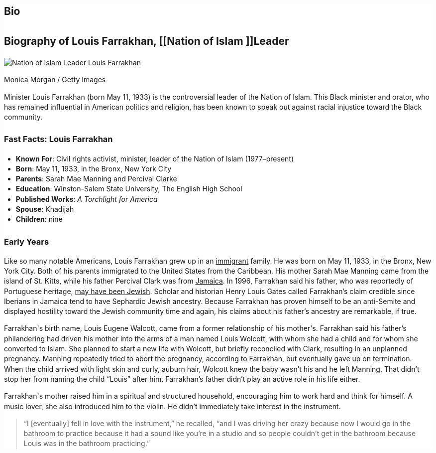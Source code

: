 
## Bio
## Biography of Louis Farrakhan, [[Nation of Islam ]]Leader

![Nation of Islam Leader Louis Farrakhan](https://www.thoughtco.com/thmb/E5uFviQBZL6vVox4qoa8Kk3OPNM=/1500x0/filters:no_upscale():max_bytes(150000):strip_icc()/Farrakhan-592f90623df78cbe7ed7388d.jpg)

Monica Morgan / Getty Images

Minister Louis Farrakhan (born May 11, 1933) is the controversial leader of the Nation of Islam. This Black minister and orator, who has remained influential in American politics and religion, has been known to speak out against racial injustice toward the Black community.

### Fast Facts: Louis Farrakhan

- **Known For**: Civil rights activist, minister, leader of the Nation of Islam (1977–present)
- **Born**: May 11, 1933, in the Bronx, New York City
- **Parents**: Sarah Mae Manning and Percival Clarke
- **Education**: Winston-Salem State University, The English High School
- **Published Works**: _A Torchlight for America_
- **Spouse**: Khadijah
- **Children**: nine

### Early Years 

Like so many notable Americans, Louis Farrakhan grew up in an [immigrant](https://www.thoughtco.com/hispanics-and-immigration-myths-stereotypes-2834527) family. He was born on May 11, 1933, in the Bronx, New York City. Both of his parents immigrated to the United States from the Caribbean. His mother Sarah Mae Manning came from the island of St. Kitts, while his father Percival Clark was from [Jamaica](https://www.thoughtco.com/geography-of-jamaica-1435063). In 1996, Farrakhan said his father, who was reportedly of Portuguese heritage, [may have been Jewish](https://www.jweekly.com/1996/04/26/farrakhan-claims-his-father-may-have-been-a-jew/). Scholar and historian Henry Louis Gates called Farrakhan’s claim credible since Iberians in Jamaica tend to have Sephardic Jewish ancestry. Because Farrakhan has proven himself to be an anti-Semite and displayed hostility toward the Jewish community time and again, his claims about his father’s ancestry are remarkable, if true.

Farrakhan's birth name, Louis Eugene Walcott, came from a former relationship of his mother's. Farrakhan said his father’s philandering had driven his mother into the arms of a man named Louis Wolcott, with whom she had a child and for whom she converted to Islam. She planned to start a new life with Wolcott, but briefly reconciled with Clark, resulting in an unplanned pregnancy. Manning repeatedly tried to abort the pregnancy, according to Farrakhan, but eventually gave up on termination. When the child arrived with light skin and curly, auburn hair, Wolcott knew the baby wasn’t his and he left Manning. That didn’t stop her from naming the child “Louis” after him. Farrakhan’s father didn’t play an active role in his life either.

Farrakhan's mother raised him in a spiritual and structured household, encouraging him to work hard and think for himself. A music lover, she also introduced him to the violin. He didn’t immediately take interest in the instrument.

> “I [eventually] fell in love with the instrument,” he recalled, “and I was driving her crazy because now I would go in the bathroom to practice because it had a sound like you’re in a studio and so people couldn’t get in the bathroom because Louis was in the bathroom practicing.”
